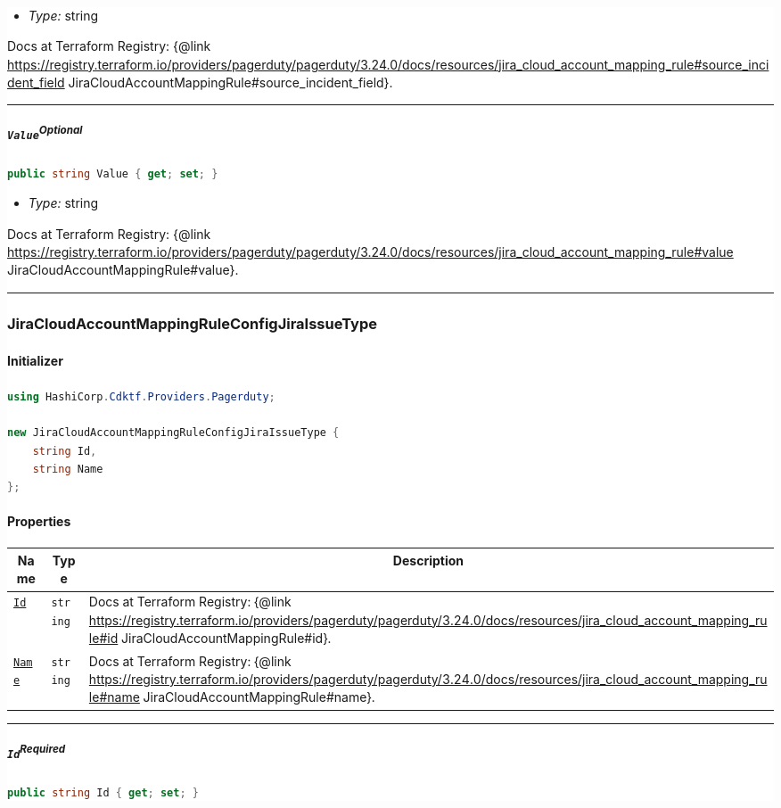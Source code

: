 - *Type:* string

Docs at Terraform Registry: {@link https://registry.terraform.io/providers/pagerduty/pagerduty/3.24.0/docs/resources/jira_cloud_account_mapping_rule#source_incident_field JiraCloudAccountMappingRule#source_incident_field}.

---

##### `Value`<sup>Optional</sup> <a name="Value" id="@cdktf/provider-pagerduty.jiraCloudAccountMappingRule.JiraCloudAccountMappingRuleConfigJiraCustomFields.property.value"></a>

```csharp
public string Value { get; set; }
```

- *Type:* string

Docs at Terraform Registry: {@link https://registry.terraform.io/providers/pagerduty/pagerduty/3.24.0/docs/resources/jira_cloud_account_mapping_rule#value JiraCloudAccountMappingRule#value}.

---

### JiraCloudAccountMappingRuleConfigJiraIssueType <a name="JiraCloudAccountMappingRuleConfigJiraIssueType" id="@cdktf/provider-pagerduty.jiraCloudAccountMappingRule.JiraCloudAccountMappingRuleConfigJiraIssueType"></a>

#### Initializer <a name="Initializer" id="@cdktf/provider-pagerduty.jiraCloudAccountMappingRule.JiraCloudAccountMappingRuleConfigJiraIssueType.Initializer"></a>

```csharp
using HashiCorp.Cdktf.Providers.Pagerduty;

new JiraCloudAccountMappingRuleConfigJiraIssueType {
    string Id,
    string Name
};
```

#### Properties <a name="Properties" id="Properties"></a>

| **Name** | **Type** | **Description** |
| --- | --- | --- |
| <code><a href="#@cdktf/provider-pagerduty.jiraCloudAccountMappingRule.JiraCloudAccountMappingRuleConfigJiraIssueType.property.id">Id</a></code> | <code>string</code> | Docs at Terraform Registry: {@link https://registry.terraform.io/providers/pagerduty/pagerduty/3.24.0/docs/resources/jira_cloud_account_mapping_rule#id JiraCloudAccountMappingRule#id}. |
| <code><a href="#@cdktf/provider-pagerduty.jiraCloudAccountMappingRule.JiraCloudAccountMappingRuleConfigJiraIssueType.property.name">Name</a></code> | <code>string</code> | Docs at Terraform Registry: {@link https://registry.terraform.io/providers/pagerduty/pagerduty/3.24.0/docs/resources/jira_cloud_account_mapping_rule#name JiraCloudAccountMappingRule#name}. |

---

##### `Id`<sup>Required</sup> <a name="Id" id="@cdktf/provider-pagerduty.jiraCloudAccountMappingRule.JiraCloudAccountMappingRuleConfigJiraIssueType.property.id"></a>

```csharp
public string Id { get; set; }
```
